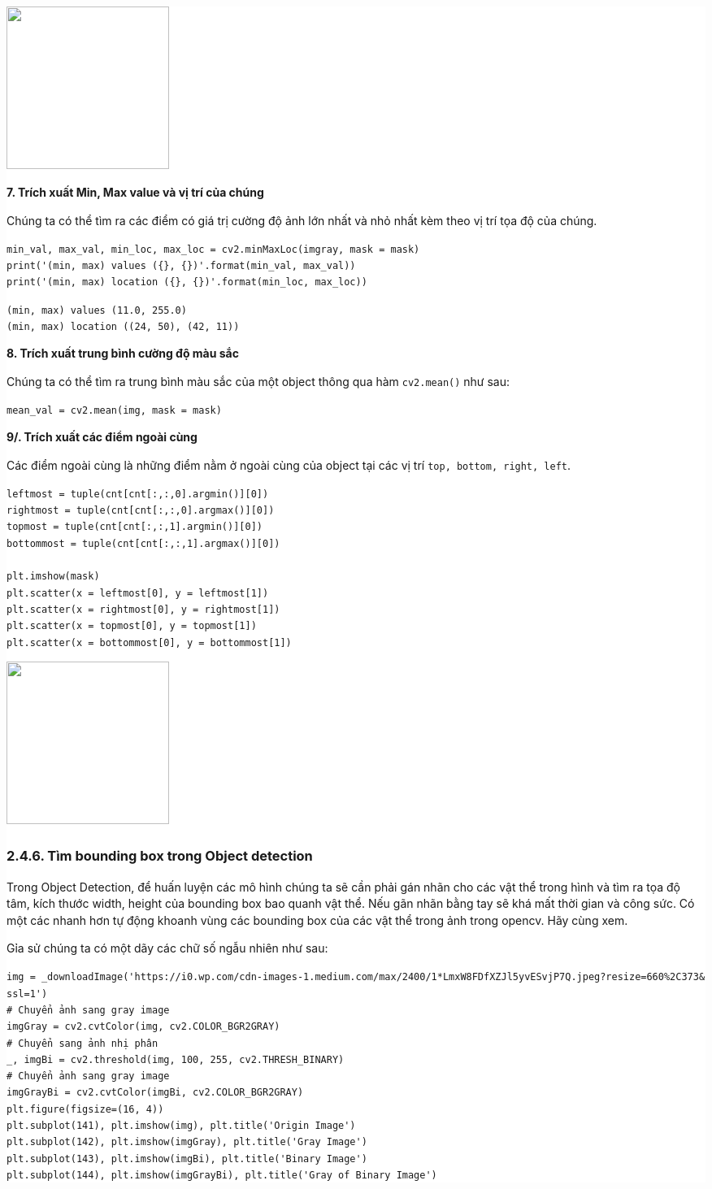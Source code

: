 <img src="/assets/images/20200106_ImagePreprocessing/ImagePreprocessing_68_1.png" width="200px" height="200px"/>    

**7\. Trích xuất Min, Max value và vị trí của chúng**

Chúng ta có thể tìm ra các điểm có giá trị cường độ ảnh lớn nhất và nhỏ nhất kèm theo vị trí tọa độ của chúng.


```
min_val, max_val, min_loc, max_loc = cv2.minMaxLoc(imgray, mask = mask)
print('(min, max) values ({}, {})'.format(min_val, max_val))
print('(min, max) location ({}, {})'.format(min_loc, max_loc))
```
    (min, max) values (11.0, 255.0)
    (min, max) location ((24, 50), (42, 11))
    

**8. Trích xuất trung bình cường độ màu sắc**

Chúng ta có thể tìm ra trung bình màu sắc của một object thông qua hàm `cv2.mean()` như sau:

```
mean_val = cv2.mean(img, mask = mask)
```

**9/. Trích xuất các điểm ngoài cùng**

Các điểm ngoài cùng là những điểm nằm ở ngoài cùng của object tại các vị trí `top, bottom, right, left`.

```
leftmost = tuple(cnt[cnt[:,:,0].argmin()][0])
rightmost = tuple(cnt[cnt[:,:,0].argmax()][0])
topmost = tuple(cnt[cnt[:,:,1].argmin()][0])
bottommost = tuple(cnt[cnt[:,:,1].argmax()][0])

plt.imshow(mask)
plt.scatter(x = leftmost[0], y = leftmost[1])
plt.scatter(x = rightmost[0], y = rightmost[1])
plt.scatter(x = topmost[0], y = topmost[1])
plt.scatter(x = bottommost[0], y = bottommost[1])
```

<img src="/assets/images/20200106_ImagePreprocessing/ImagePreprocessing_74_1.png" width="200px" height="200px"/>    


### 2.4.6. Tìm bounding box trong Object detection

Trong Object Detection, để huấn luyện các mô hình chúng ta sẽ cần phải gán nhãn cho các vật thể trong hình và tìm ra tọa độ tâm, kích thước width, height của bounding box bao quanh vật thể. Nếu gãn nhãn bằng tay sẽ khá mất thời gian và công sức. Có một các nhanh hơn tự động khoanh vùng các bounding box của các vật thể trong ảnh trong opencv. Hãy cùng xem.

Gỉa sử chúng ta có một dãy các chữ số ngẫu nhiên như sau:

```
img = _downloadImage('https://i0.wp.com/cdn-images-1.medium.com/max/2400/1*LmxW8FDfXZJl5yvESvjP7Q.jpeg?resize=660%2C373&ssl=1')
# Chuyển ảnh sang gray image
imgGray = cv2.cvtColor(img, cv2.COLOR_BGR2GRAY)
# Chuyển sang ảnh nhị phân
_, imgBi = cv2.threshold(img, 100, 255, cv2.THRESH_BINARY)
# Chuyển ảnh sang gray image
imgGrayBi = cv2.cvtColor(imgBi, cv2.COLOR_BGR2GRAY)
plt.figure(figsize=(16, 4))
plt.subplot(141), plt.imshow(img), plt.title('Origin Image')
plt.subplot(142), plt.imshow(imgGray), plt.title('Gray Image')
plt.subplot(143), plt.imshow(imgBi), plt.title('Binary Image')
plt.subplot(144), plt.imshow(imgGrayBi), plt.title('Gray of Binary Image')
```
